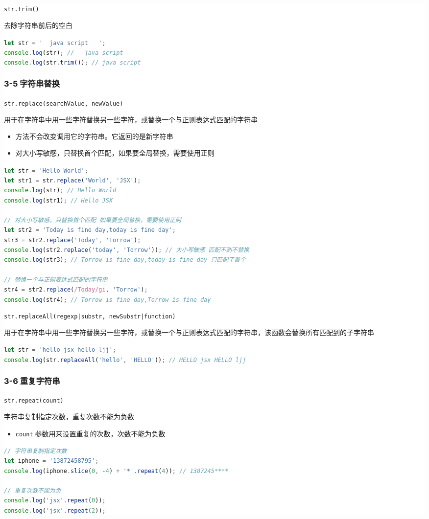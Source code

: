 `str.trim()` 

去除字符串前后的空白

```js
let str = '  java script   ';
console.log(str); //   java script   
console.log(str.trim()); // java script
```



### 3-5 字符串替换

`str.replace(searchValue, newValue)` 

用于在字符串中用一些字符替换另一些字符，或替换一个与正则表达式匹配的字符串

* 方法不会改变调用它的字符串。它返回的是新字符串

* 对大小写敏感，只替换首个匹配，如果要全局替换，需要使用正则

```js
let str = 'Hello World';
let str1 = str.replace('World', 'JSX');
console.log(str); // Hello World
console.log(str1); // Hello JSX

// 对大小写敏感，只替换首个匹配 如果要全局替换，需要使用正则
let str2 = 'Today is fine day,today is fine day';
str3 = str2.replace('Today', 'Torrow');
console.log(str2.replace('today', 'Torrow')); // 大小写敏感 匹配不到不替换
console.log(str3); // Torrow is fine day,today is fine day 只匹配了首个

// 替换一个与正则表达式匹配的字符串
str4 = str2.replace(/Today/gi, 'Torrow');
console.log(str4); // Torrow is fine day,Torrow is fine day
```



`str.replaceAll(regexp|substr, newSubstr|function)` 

用于在字符串中用一些字符替换另一些字符，或替换一个与正则表达式匹配的字符串，该函数会替换所有匹配到的子字符串

```js
let str = 'hello jsx hello ljj';
console.log(str.replaceAll('hello', 'HELLO')); // HELLO jsx HELLO ljj
```



### 3-6 重复字符串

`str.repeat(count)` 

字符串复制指定次数，重复次数不能为负数

* `count` 参数用来设置重复的次数，次数不能为负数

```js
// 字符串复制指定次数
let iphone = '13872458795';
console.log(iphone.slice(0, -4) + '*'.repeat(4)); // 1387245****
        
// 重复次数不能为负
console.log('jsx'.repeat(0));
console.log('jsx'.repeat(2));
```
